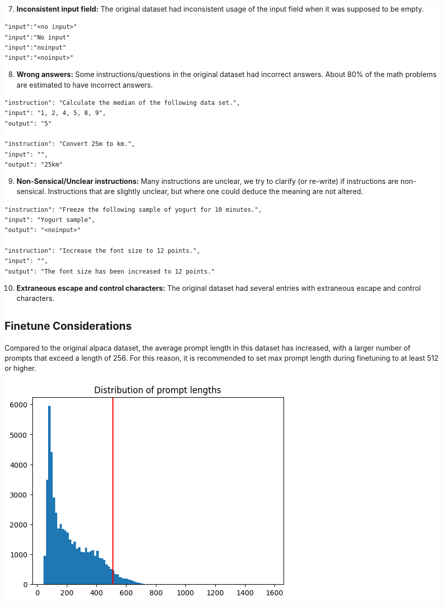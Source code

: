 7. **Inconsistent input field:** The original dataset had inconsistent usage of the input field when it was supposed to be empty.
```
"input":"<no input>"
"input":"No input"
"input":"noinput"
"input":"<noinput>"
```
8. **Wrong answers:** Some instructions/questions in the original dataset had incorrect answers. About 80% of the math problems are estimated to have incorrect answers.
```
"instruction": "Calculate the median of the following data set.",
"input": "1, 2, 4, 5, 8, 9",
"output": "5"

"instruction": "Convert 25m to km.",
"input": "",
"output": "25km"
```
9. **Non-Sensical/Unclear instructions:** Many instructions are unclear, we try to clarify (or re-write) if instructions are non-sensical. Instructions that are slightly unclear, but where one could deduce the meaning are not altered.
```
"instruction": "Freeze the following sample of yogurt for 10 minutes.",
"input": "Yogurt sample",
"output": "<noinput>"

"instruction": "Increase the font size to 12 points.",
"input": "",
"output": "The font size has been increased to 12 points."
```
10. **Extraneous escape and control characters:** The original dataset had several entries with extraneous escape and control characters.

## Finetune Considerations
Compared to the original alpaca dataset, the average prompt length in this dataset has increased, with a larger number of prompts that exceed a length of 256.  For this reason, it is recommended to set max prompt length during finetuning to at least 512 or higher.

![Distribution of Prompt Lengths](assets/prompt_length_distribution.png)
